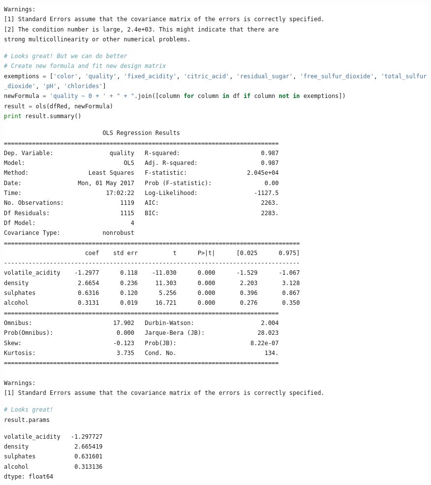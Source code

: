    Warnings:
    [1] Standard Errors assume that the covariance matrix of the errors is correctly specified.
    [2] The condition number is large, 2.4e+03. This might indicate that there are
    strong multicollinearity or other numerical problems.



```python
# Looks great! But we can do better
# Create new formula and fit new design matrix
exemptions = ['color', 'quality', 'fixed_acidity', 'citric_acid', 'residual_sugar', 'free_sulfur_dioxide', 'total_sulfur_dioxide', 'pH', 'chlorides']
newFormula = 'quality ~ 0 + ' + " + ".join([column for column in df if column not in exemptions])
result = ols(dfRed, newFormula)
print result.summary()
```

                                OLS Regression Results                            
    ==============================================================================
    Dep. Variable:                quality   R-squared:                       0.987
    Model:                            OLS   Adj. R-squared:                  0.987
    Method:                 Least Squares   F-statistic:                 2.045e+04
    Date:                Mon, 01 May 2017   Prob (F-statistic):               0.00
    Time:                        17:02:22   Log-Likelihood:                -1127.5
    No. Observations:                1119   AIC:                             2263.
    Df Residuals:                    1115   BIC:                             2283.
    Df Model:                           4                                         
    Covariance Type:            nonrobust                                         
    ====================================================================================
                           coef    std err          t      P>|t|      [0.025      0.975]
    ------------------------------------------------------------------------------------
    volatile_acidity    -1.2977      0.118    -11.030      0.000      -1.529      -1.067
    density              2.6654      0.236     11.303      0.000       2.203       3.128
    sulphates            0.6316      0.120      5.256      0.000       0.396       0.867
    alcohol              0.3131      0.019     16.721      0.000       0.276       0.350
    ==============================================================================
    Omnibus:                       17.902   Durbin-Watson:                   2.004
    Prob(Omnibus):                  0.000   Jarque-Bera (JB):               28.023
    Skew:                          -0.123   Prob(JB):                     8.22e-07
    Kurtosis:                       3.735   Cond. No.                         134.
    ==============================================================================
    
    Warnings:
    [1] Standard Errors assume that the covariance matrix of the errors is correctly specified.



```python
# Looks great!
result.params
```




    volatile_acidity   -1.297727
    density             2.665419
    sulphates           0.631601
    alcohol             0.313136
    dtype: float64

